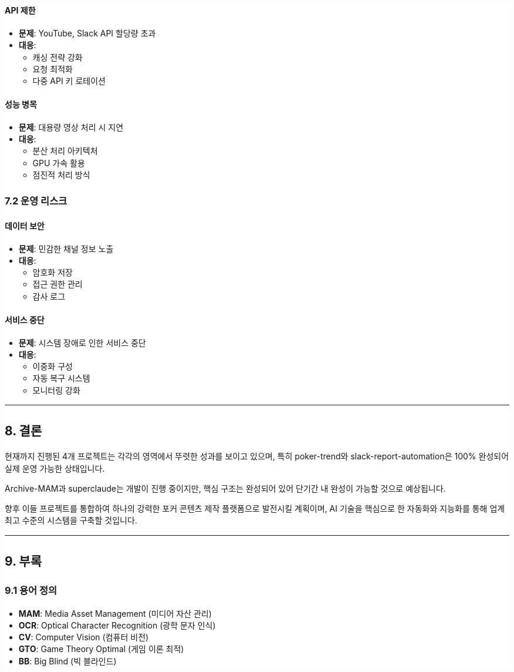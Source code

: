#### API 제한
- **문제**: YouTube, Slack API 할당량 초과
- **대응**: 
  - 캐싱 전략 강화
  - 요청 최적화
  - 다중 API 키 로테이션

#### 성능 병목
- **문제**: 대용량 영상 처리 시 지연
- **대응**:
  - 분산 처리 아키텍처
  - GPU 가속 활용
  - 점진적 처리 방식

### 7.2 운영 리스크

#### 데이터 보안
- **문제**: 민감한 채널 정보 노출
- **대응**:
  - 암호화 저장
  - 접근 권한 관리
  - 감사 로그

#### 서비스 중단
- **문제**: 시스템 장애로 인한 서비스 중단
- **대응**:
  - 이중화 구성
  - 자동 복구 시스템
  - 모니터링 강화

---

## 8. 결론

현재까지 진행된 4개 프로젝트는 각각의 영역에서 뚜렷한 성과를 보이고 있으며, 특히 poker-trend와 slack-report-automation은 100% 완성되어 실제 운영 가능한 상태입니다.

Archive-MAM과 superclaude는 개발이 진행 중이지만, 핵심 구조는 완성되어 있어 단기간 내 완성이 가능할 것으로 예상됩니다.

향후 이들 프로젝트를 통합하여 하나의 강력한 포커 콘텐츠 제작 플랫폼으로 발전시킬 계획이며, AI 기술을 핵심으로 한 자동화와 지능화를 통해 업계 최고 수준의 시스템을 구축할 것입니다.

---

## 9. 부록

### 9.1 용어 정의
- **MAM**: Media Asset Management (미디어 자산 관리)
- **OCR**: Optical Character Recognition (광학 문자 인식)
- **CV**: Computer Vision (컴퓨터 비전)
- **GTO**: Game Theory Optimal (게임 이론 최적)
- **BB**: Big Blind (빅 블라인드)

